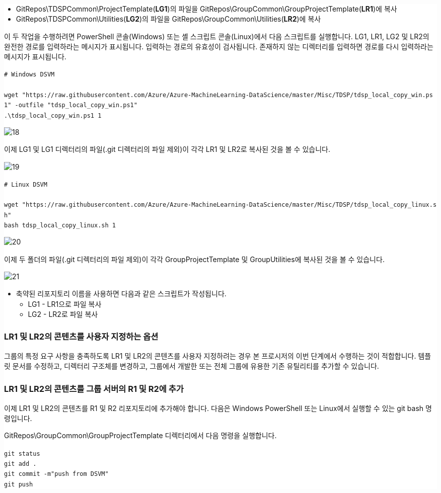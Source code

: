 - GitRepos\TDSPCommon\ProjectTemplate(**LG1**)의 파일을 GitRepos\GroupCommon\GroupProjectTemplate(**LR1**)에 복사 
- GitRepos\TDSPCommon\Utilities(**LG2**)의 파일을 GitRepos\GroupCommon\Utilities(**LR2**)에 복사 

이 두 작업을 수행하려면 PowerShell 콘솔(Windows) 또는 셸 스크립트 콘솔(Linux)에서 다음 스크립트를 실행합니다. LG1, LR1, LG2 및 LR2의 완전한 경로를 입력하라는 메시지가 표시됩니다. 입력하는 경로의 유효성이 검사됩니다. 존재하지 않는 디렉터리를 입력하면 경로를 다시 입력하라는 메시지가 표시됩니다. 

    # Windows DSVM      
    
    wget "https://raw.githubusercontent.com/Azure/Azure-MachineLearning-DataScience/master/Misc/TDSP/tdsp_local_copy_win.ps1" -outfile "tdsp_local_copy_win.ps1"
    .\tdsp_local_copy_win.ps1 1

![18](./media/group-manager-tasks/copy-two-folder-to-group-folder-windows-2.PNG)

이제 LG1 및 LG1 디렉터리의 파일(.git 디렉터리의 파일 제외)이 각각 LR1 및 LR2로 복사된 것을 볼 수 있습니다.

![19](./media/group-manager-tasks/copy-two-folder-to-group-folder-windows.PNG)

    # Linux DSVM

    wget "https://raw.githubusercontent.com/Azure/Azure-MachineLearning-DataScience/master/Misc/TDSP/tdsp_local_copy_linux.sh"
    bash tdsp_local_copy_linux.sh 1

![20](./media/group-manager-tasks/copy-two-folder-to-group-folder-linux-2.PNG)
        
이제 두 폴더의 파일(.git 디렉터리의 파일 제외)이 각각 GroupProjectTemplate 및 GroupUtilities에 복사된 것을 볼 수 있습니다.
    
![21](./media/group-manager-tasks/copy-two-folder-to-group-folder-linux.PNG)

- 축약된 리포지토리 이름을 사용하면 다음과 같은 스크립트가 작성됩니다.
    - LG1 - LR1으로 파일 복사
    - LG2 - LR2로 파일 복사

### <a name="option-to-customize-the-contents-of-lr1--lr2"></a>LR1 및 LR2의 콘텐츠를 사용자 지정하는 옵션
    
그룹의 특정 요구 사항을 충족하도록 LR1 및 LR2의 콘텐츠를 사용자 지정하려는 경우 본 프로시저의 이번 단계에서 수행하는 것이 적합합니다. 템플릿 문서를 수정하고, 디렉터리 구조체를 변경하고, 그룹에서 개발한 또는 전체 그룹에 유용한 기존 유틸리티를 추가할 수 있습니다. 

### <a name="add-the-contents-in-lr1--lr2-to-r1--r2-on-group-server"></a>LR1 및 LR2의 콘텐츠를 그룹 서버의 R1 및 R2에 추가

이제 LR1 및 LR2의 콘텐츠를 R1 및 R2 리포지토리에 추가해야 합니다. 다음은 Windows PowerShell 또는 Linux에서 실행할 수 있는 git bash 명령입니다. 

GitRepos\GroupCommon\GroupProjectTemplate 디렉터리에서 다음 명령을 실행합니다.

    git status
    git add .
    git commit -m"push from DSVM"
    git push
